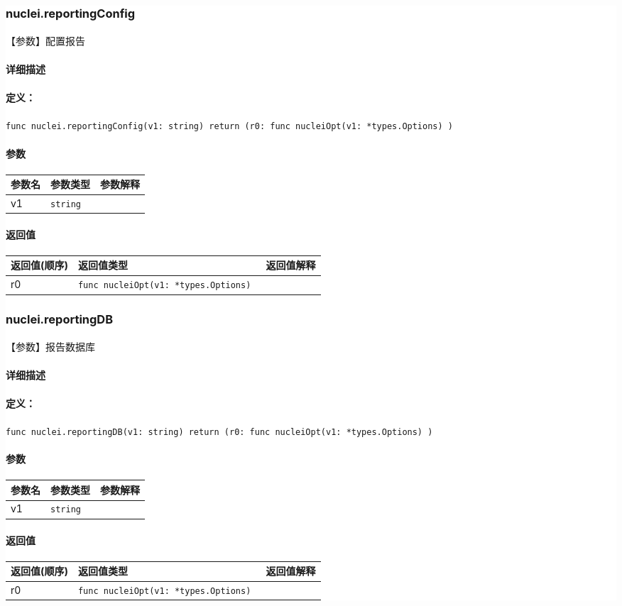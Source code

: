 
 
### nuclei.reportingConfig

【参数】配置报告

#### 详细描述



#### 定义：

`func nuclei.reportingConfig(v1: string) return (r0: func nucleiOpt(v1: *types.Options) )`


#### 参数

|参数名|参数类型|参数解释|
|:-----------|:---------- |:-----------|
| v1 | `string` |   |





#### 返回值

|返回值(顺序)|返回值类型|返回值解释|
|:-----------|:---------- |:-----------|
| r0 | `func nucleiOpt(v1: *types.Options) ` |   |


 
### nuclei.reportingDB

【参数】报告数据库

#### 详细描述



#### 定义：

`func nuclei.reportingDB(v1: string) return (r0: func nucleiOpt(v1: *types.Options) )`


#### 参数

|参数名|参数类型|参数解释|
|:-----------|:---------- |:-----------|
| v1 | `string` |   |





#### 返回值

|返回值(顺序)|返回值类型|返回值解释|
|:-----------|:---------- |:-----------|
| r0 | `func nucleiOpt(v1: *types.Options) ` |   |

